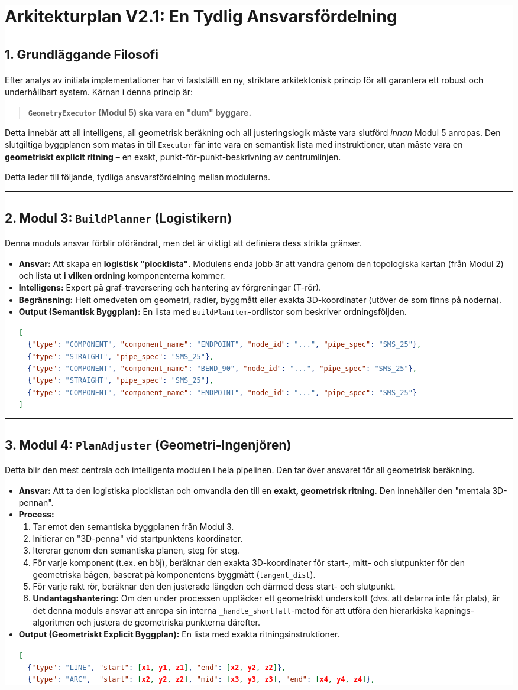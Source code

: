 

# Arkitekturplan V2.1: En Tydlig Ansvarsfördelning

## 1. Grundläggande Filosofi

Efter analys av initiala implementationer har vi fastställt en ny, striktare arkitektonisk princip för att garantera ett robust och underhållbart system. Kärnan i denna princip är:

> **`GeometryExecutor` (Modul 5) ska vara en "dum" byggare.**

Detta innebär att all intelligens, all geometrisk beräkning och all justeringslogik måste vara slutförd *innan* Modul 5 anropas. Den slutgiltiga byggplanen som matas in till `Executor` får inte vara en semantisk lista med instruktioner, utan måste vara en **geometriskt explicit ritning** – en exakt, punkt-för-punkt-beskrivning av centrumlinjen.

Detta leder till följande, tydliga ansvarsfördelning mellan modulerna.

---

## 2. Modul 3: `BuildPlanner` (Logistikern)

Denna moduls ansvar förblir oförändrat, men det är viktigt att definiera dess strikta gränser.

* **Ansvar:** Att skapa en **logistisk "plocklista"**. Modulens enda jobb är att vandra genom den topologiska kartan (från Modul 2) och lista ut **i vilken ordning** komponenterna kommer.
* **Intelligens:** Expert på graf-traversering och hantering av förgreningar (T-rör).
* **Begränsning:** Helt omedveten om geometri, radier, byggmått eller exakta 3D-koordinater (utöver de som finns på noderna).
* **Output (Semantisk Byggplan):** En lista med `BuildPlanItem`-ordlistor som beskriver ordningsföljden.
    ```json
    [
      {"type": "COMPONENT", "component_name": "ENDPOINT", "node_id": "...", "pipe_spec": "SMS_25"},
      {"type": "STRAIGHT", "pipe_spec": "SMS_25"},
      {"type": "COMPONENT", "component_name": "BEND_90", "node_id": "...", "pipe_spec": "SMS_25"},
      {"type": "STRAIGHT", "pipe_spec": "SMS_25"},
      {"type": "COMPONENT", "component_name": "ENDPOINT", "node_id": "...", "pipe_spec": "SMS_25"}
    ]
    ```

---

## 3. Modul 4: `PlanAdjuster` (Geometri-Ingenjören)

Detta blir den mest centrala och intelligenta modulen i hela pipelinen. Den tar över ansvaret för all geometrisk beräkning.

* **Ansvar:** Att ta den logistiska plocklistan och omvandla den till en **exakt, geometrisk ritning**. Den innehåller den "mentala 3D-pennan".
* **Process:**
    1.  Tar emot den semantiska byggplanen från Modul 3.
    2.  Initierar en "3D-penna" vid startpunktens koordinater.
    3.  Itererar genom den semantiska planen, steg för steg.
    4.  För varje komponent (t.ex. en böj), beräknar den exakta 3D-koordinater för start-, mitt- och slutpunkter för den geometriska bågen, baserat på komponentens byggmått (`tangent_dist`).
    5.  För varje rakt rör, beräknar den den justerade längden och därmed dess start- och slutpunkt.
    6.  **Undantagshantering:** Om den under processen upptäcker ett geometriskt underskott (dvs. att delarna inte får plats), är det denna moduls ansvar att anropa sin interna `_handle_shortfall`-metod för att utföra den hierarkiska kapnings-algoritmen och justera de geometriska punkterna därefter.
* **Output (Geometriskt Explicit Byggplan):** En lista med exakta ritningsinstruktioner.
    ```json
    [
      {"type": "LINE", "start": [x1, y1, z1], "end": [x2, y2, z2]},
      {"type": "ARC",  "start": [x2, y2, z2], "mid": [x3, y3, z3], "end": [x4, y4, z4]},